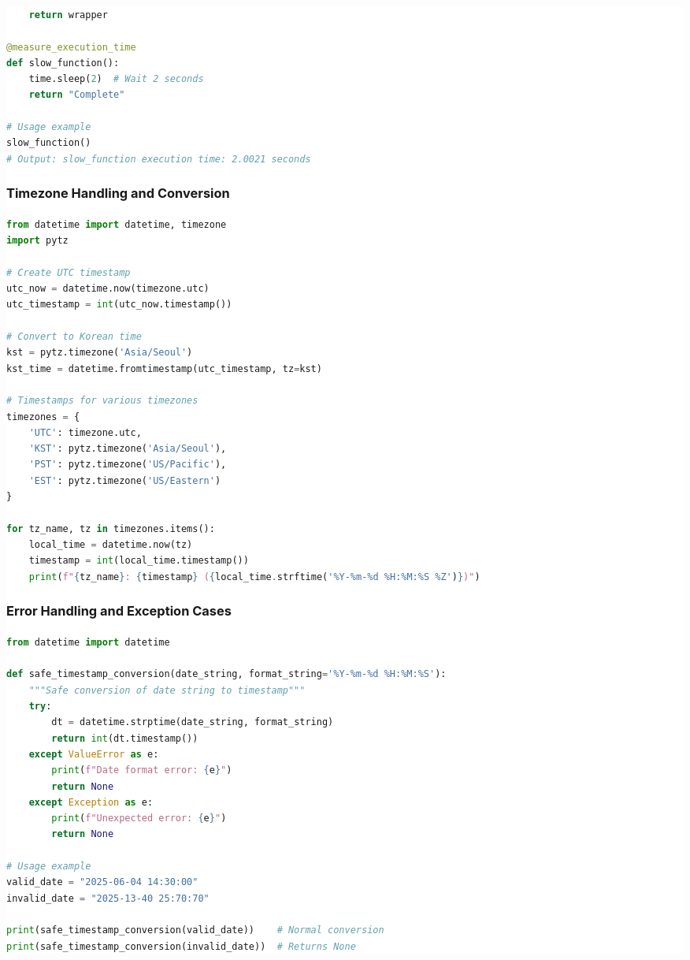 ```python
    return wrapper

@measure_execution_time
def slow_function():
    time.sleep(2)  # Wait 2 seconds
    return "Complete"

# Usage example
slow_function()
# Output: slow_function execution time: 2.0021 seconds
```

### Timezone Handling and Conversion

```python
from datetime import datetime, timezone
import pytz

# Create UTC timestamp
utc_now = datetime.now(timezone.utc)
utc_timestamp = int(utc_now.timestamp())

# Convert to Korean time
kst = pytz.timezone('Asia/Seoul')
kst_time = datetime.fromtimestamp(utc_timestamp, tz=kst)

# Timestamps for various timezones
timezones = {
    'UTC': timezone.utc,
    'KST': pytz.timezone('Asia/Seoul'),
    'PST': pytz.timezone('US/Pacific'),
    'EST': pytz.timezone('US/Eastern')
}

for tz_name, tz in timezones.items():
    local_time = datetime.now(tz)
    timestamp = int(local_time.timestamp())
    print(f"{tz_name}: {timestamp} ({local_time.strftime('%Y-%m-%d %H:%M:%S %Z')})")
```

### Error Handling and Exception Cases

```python
from datetime import datetime

def safe_timestamp_conversion(date_string, format_string='%Y-%m-%d %H:%M:%S'):
    """Safe conversion of date string to timestamp"""
    try:
        dt = datetime.strptime(date_string, format_string)
        return int(dt.timestamp())
    except ValueError as e:
        print(f"Date format error: {e}")
        return None
    except Exception as e:
        print(f"Unexpected error: {e}")
        return None

# Usage example
valid_date = "2025-06-04 14:30:00"
invalid_date = "2025-13-40 25:70:70"

print(safe_timestamp_conversion(valid_date))    # Normal conversion
print(safe_timestamp_conversion(invalid_date))  # Returns None
```
